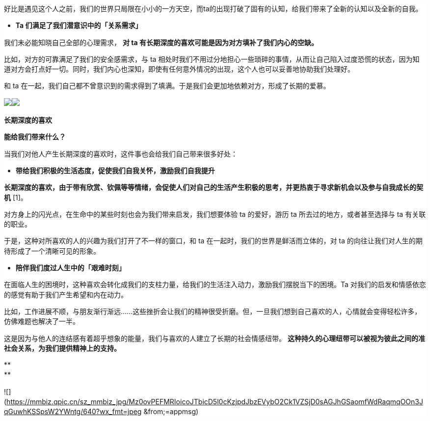   

好比是遇见这个人之前，我们的世界只局限在小小的一方天空，而ta的出现打破了固有的认知，给我们带来了全新的认知以及全新的自我。

  

  *  **Ta 们满足了我们潜意识中的「关系需求」**

  

我们未必能知晓自己全部的心理需求， **对 ta 有长期深度的喜欢可能是因为对方填补了我们内心的空缺。**

  

比如，对方的可靠满足了我们的安全感需求，与 ta
相处时我们不用过分地担心一些琐碎的事情，从而让自己陷入过度恐慌的状态，因为知道对方会打点好一切。同时，我们内心也深知，即使有任何意外情况的出现，这个人也可以妥善地协助我们处理好。

  

和 ta 在一起，我们自己都不曾意识到的需求得到了填满。于是我们会更加地依赖对方，形成了长期的爱慕。

  

![](https://mmbiz.qpic.cn/sz_mmbiz_jpg/Mz0ovPEFMRIoicoJTbicD5l0cKzjpdJbzEpJh7uGDHJdroF7v3x9g0YGhVhA3nOBoVexKf2dlbc6sRlDQib2ibDdtw/640?wx_fmt=jpeg&from;=appmsg)![](https://mmbiz.qpic.cn/sz_mmbiz_png/Mz0ovPEFMRIoicoJTbicD5l0cKzjpdJbzE2FYG7MBH7bJt61OZlYibCicNyd4ibufWOibBZzZA1m1fwriaHIMST5VmGtQ/640?wx_fmt=png&from;=appmsg)

 **长期深度的喜欢**

 **能给我们带来什么？**

  

当我们对他人产生长期深度的喜欢时，这件事也会给我们自己带来很多好处：

  

  *  **带给我们积极的生活态度，促使我们自我关怀，激励我们自我提升**

  

 **长期深度的喜欢，由于带有欣赏、钦佩等等情绪，会促使人们对自己的生活产生积极的思考，并更热衷于寻求新机会以及参与自我成长的契机** [1]。

  

对方身上的闪光点，在生命中的某些时刻也会为我们带来启发，我们想要体验 ta 的爱好，游历 ta 所去过的地方，或者甚至选择与 ta 有关联的职业。

  

于是，这种对所喜欢的人的兴趣为我们打开了不一样的窗口，和 ta 在一起时，我们的世界是鲜活而立体的，对 ta
的向往让我们对人生的期待形成了一个清晰可见的形象。

  

  *  **陪伴我们度过人生中的「艰难时刻」**

  

在面临人生的困境时，这种喜欢会转化成我们的支柱力量，给我们的生活注入动力，激励我们摆脱当下的困境。Ta
对我们的启发和情感依恋的感觉有助于我们产生希望和内在动力。

  

比如，工作进展不顺，与朋友渐行渐远......这些挫折会让我们的精神很受折磨。但，一旦我们想到自己喜欢的人，心情就会变得轻松许多，仿佛难题也解决了一半。

  

这是因为与他人的连结感有着超乎想象的能量，我们与喜欢的人建立了长期的社会情感纽带。
**这种持久的心理纽带可以被视为彼此之间的准社会关系，为我们提供精神上的支持。**

 **  
**

![](https://mmbiz.qpic.cn/sz_mmbiz_jpg/Mz0ovPEFMRIoicoJTbicD5l0cKzjpdJbzEVybO2Ck1VZSjD0sAGJhGSaomfWdRaqmqOOn3JqGuwhKSSpsW2YWntg/640?wx_fmt=jpeg
&from;=appmsg)
